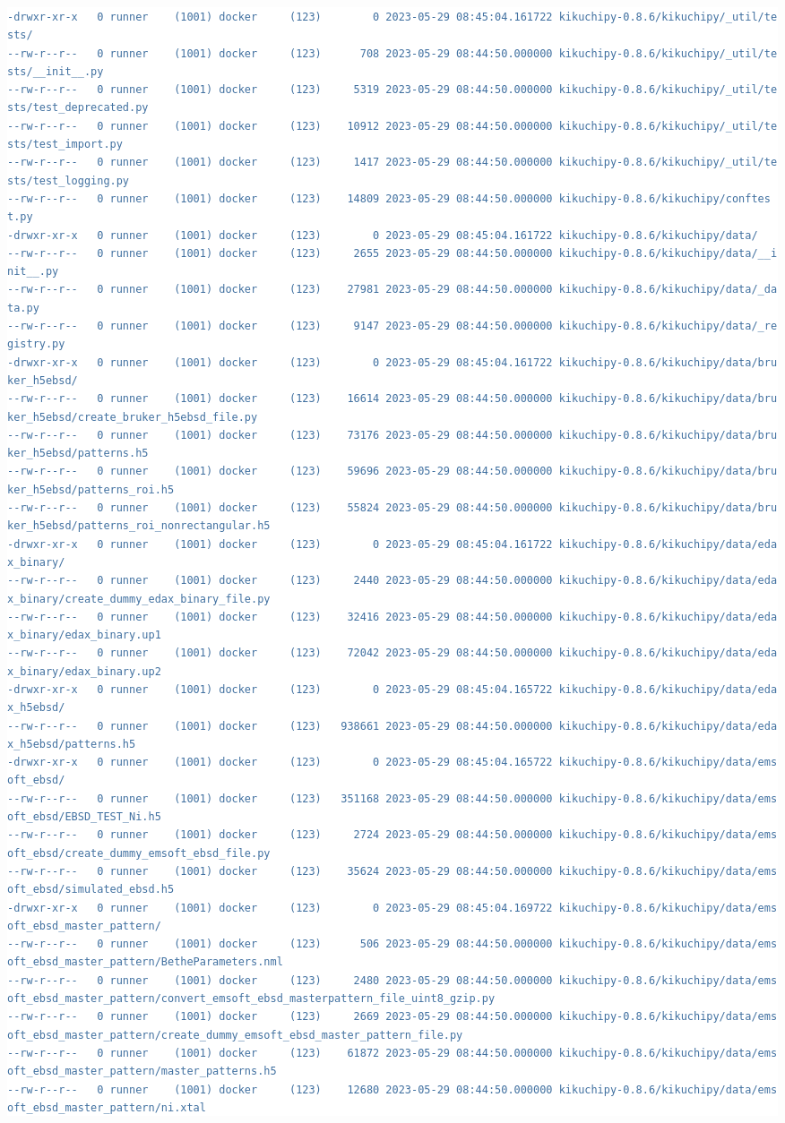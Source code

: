 ```diff
-drwxr-xr-x   0 runner    (1001) docker     (123)        0 2023-05-29 08:45:04.161722 kikuchipy-0.8.6/kikuchipy/_util/tests/
--rw-r--r--   0 runner    (1001) docker     (123)      708 2023-05-29 08:44:50.000000 kikuchipy-0.8.6/kikuchipy/_util/tests/__init__.py
--rw-r--r--   0 runner    (1001) docker     (123)     5319 2023-05-29 08:44:50.000000 kikuchipy-0.8.6/kikuchipy/_util/tests/test_deprecated.py
--rw-r--r--   0 runner    (1001) docker     (123)    10912 2023-05-29 08:44:50.000000 kikuchipy-0.8.6/kikuchipy/_util/tests/test_import.py
--rw-r--r--   0 runner    (1001) docker     (123)     1417 2023-05-29 08:44:50.000000 kikuchipy-0.8.6/kikuchipy/_util/tests/test_logging.py
--rw-r--r--   0 runner    (1001) docker     (123)    14809 2023-05-29 08:44:50.000000 kikuchipy-0.8.6/kikuchipy/conftest.py
-drwxr-xr-x   0 runner    (1001) docker     (123)        0 2023-05-29 08:45:04.161722 kikuchipy-0.8.6/kikuchipy/data/
--rw-r--r--   0 runner    (1001) docker     (123)     2655 2023-05-29 08:44:50.000000 kikuchipy-0.8.6/kikuchipy/data/__init__.py
--rw-r--r--   0 runner    (1001) docker     (123)    27981 2023-05-29 08:44:50.000000 kikuchipy-0.8.6/kikuchipy/data/_data.py
--rw-r--r--   0 runner    (1001) docker     (123)     9147 2023-05-29 08:44:50.000000 kikuchipy-0.8.6/kikuchipy/data/_registry.py
-drwxr-xr-x   0 runner    (1001) docker     (123)        0 2023-05-29 08:45:04.161722 kikuchipy-0.8.6/kikuchipy/data/bruker_h5ebsd/
--rw-r--r--   0 runner    (1001) docker     (123)    16614 2023-05-29 08:44:50.000000 kikuchipy-0.8.6/kikuchipy/data/bruker_h5ebsd/create_bruker_h5ebsd_file.py
--rw-r--r--   0 runner    (1001) docker     (123)    73176 2023-05-29 08:44:50.000000 kikuchipy-0.8.6/kikuchipy/data/bruker_h5ebsd/patterns.h5
--rw-r--r--   0 runner    (1001) docker     (123)    59696 2023-05-29 08:44:50.000000 kikuchipy-0.8.6/kikuchipy/data/bruker_h5ebsd/patterns_roi.h5
--rw-r--r--   0 runner    (1001) docker     (123)    55824 2023-05-29 08:44:50.000000 kikuchipy-0.8.6/kikuchipy/data/bruker_h5ebsd/patterns_roi_nonrectangular.h5
-drwxr-xr-x   0 runner    (1001) docker     (123)        0 2023-05-29 08:45:04.161722 kikuchipy-0.8.6/kikuchipy/data/edax_binary/
--rw-r--r--   0 runner    (1001) docker     (123)     2440 2023-05-29 08:44:50.000000 kikuchipy-0.8.6/kikuchipy/data/edax_binary/create_dummy_edax_binary_file.py
--rw-r--r--   0 runner    (1001) docker     (123)    32416 2023-05-29 08:44:50.000000 kikuchipy-0.8.6/kikuchipy/data/edax_binary/edax_binary.up1
--rw-r--r--   0 runner    (1001) docker     (123)    72042 2023-05-29 08:44:50.000000 kikuchipy-0.8.6/kikuchipy/data/edax_binary/edax_binary.up2
-drwxr-xr-x   0 runner    (1001) docker     (123)        0 2023-05-29 08:45:04.165722 kikuchipy-0.8.6/kikuchipy/data/edax_h5ebsd/
--rw-r--r--   0 runner    (1001) docker     (123)   938661 2023-05-29 08:44:50.000000 kikuchipy-0.8.6/kikuchipy/data/edax_h5ebsd/patterns.h5
-drwxr-xr-x   0 runner    (1001) docker     (123)        0 2023-05-29 08:45:04.165722 kikuchipy-0.8.6/kikuchipy/data/emsoft_ebsd/
--rw-r--r--   0 runner    (1001) docker     (123)   351168 2023-05-29 08:44:50.000000 kikuchipy-0.8.6/kikuchipy/data/emsoft_ebsd/EBSD_TEST_Ni.h5
--rw-r--r--   0 runner    (1001) docker     (123)     2724 2023-05-29 08:44:50.000000 kikuchipy-0.8.6/kikuchipy/data/emsoft_ebsd/create_dummy_emsoft_ebsd_file.py
--rw-r--r--   0 runner    (1001) docker     (123)    35624 2023-05-29 08:44:50.000000 kikuchipy-0.8.6/kikuchipy/data/emsoft_ebsd/simulated_ebsd.h5
-drwxr-xr-x   0 runner    (1001) docker     (123)        0 2023-05-29 08:45:04.169722 kikuchipy-0.8.6/kikuchipy/data/emsoft_ebsd_master_pattern/
--rw-r--r--   0 runner    (1001) docker     (123)      506 2023-05-29 08:44:50.000000 kikuchipy-0.8.6/kikuchipy/data/emsoft_ebsd_master_pattern/BetheParameters.nml
--rw-r--r--   0 runner    (1001) docker     (123)     2480 2023-05-29 08:44:50.000000 kikuchipy-0.8.6/kikuchipy/data/emsoft_ebsd_master_pattern/convert_emsoft_ebsd_masterpattern_file_uint8_gzip.py
--rw-r--r--   0 runner    (1001) docker     (123)     2669 2023-05-29 08:44:50.000000 kikuchipy-0.8.6/kikuchipy/data/emsoft_ebsd_master_pattern/create_dummy_emsoft_ebsd_master_pattern_file.py
--rw-r--r--   0 runner    (1001) docker     (123)    61872 2023-05-29 08:44:50.000000 kikuchipy-0.8.6/kikuchipy/data/emsoft_ebsd_master_pattern/master_patterns.h5
--rw-r--r--   0 runner    (1001) docker     (123)    12680 2023-05-29 08:44:50.000000 kikuchipy-0.8.6/kikuchipy/data/emsoft_ebsd_master_pattern/ni.xtal
```
